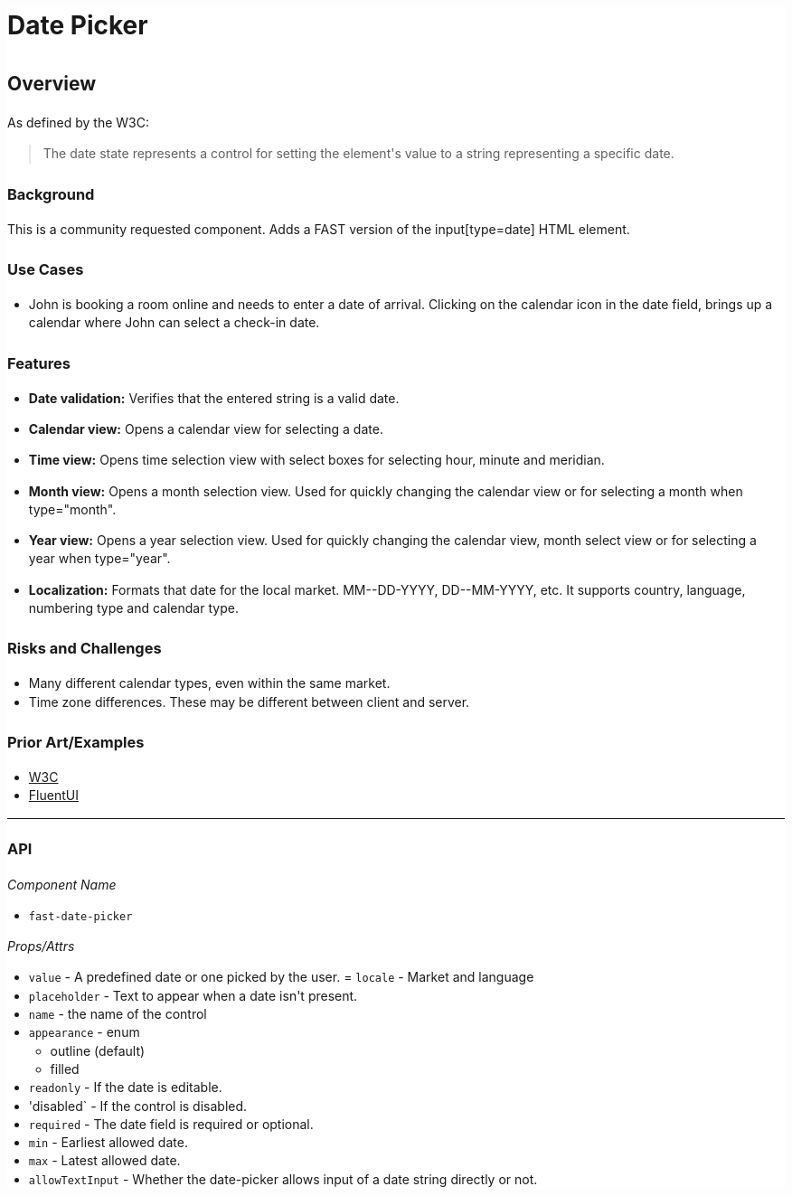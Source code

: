 # Date Picker

## Overview

As defined by the W3C:
>The date state represents a control for setting the element's value to a string representing a specific date.
>

### Background

This is a community requested component. Adds a FAST version of the input[type=date] HTML element.

### Use Cases

- John is booking a room online and needs to enter a date of arrival. Clicking on the calendar icon in the date field, brings up a calendar where John can select a check-in date.

### Features

- **Date validation:** Verifies that the entered string is a valid date.

- **Calendar view:** Opens a calendar view for selecting a date.

- **Time view:** Opens time selection view with select boxes for selecting hour, minute and meridian.

- **Month view:** Opens a month selection view. Used for quickly changing the calendar view or for selecting a month when type="month".

- **Year view:** Opens a year selection view. Used for quickly changing the calendar view, month select view or for selecting a year when type="year".

- **Localization:** Formats that date for the local market. MM--DD-YYYY, DD--MM-YYYY, etc. It supports country, language, numbering type and calendar type.

### Risks and Challenges
- Many different calendar types, even within the same market.
- Time zone differences. These may be different between client and server.


### Prior Art/Examples
- [W3C](https://www.w3.org/TR/wai-aria-practices/examples/dialog-modal/datepicker-dialog.html)
- [FluentUI](https://developer.microsoft.com/en-us/fluentui#/controls/web/datepicker)

---

### API
*Component Name*
- `fast-date-picker`

*Props/Attrs*
- `value` - A predefined date or one picked by the user.
= `locale` - Market and language
- `placeholder` - Text to appear when a date isn't present.
- `name` - the name of the control
- `appearance` - enum
    - outline (default)
    - filled
- `readonly` - If the date is editable.
- 'disabled` - If the control is disabled.
- `required` - The date field is required or optional.
- `min` - Earliest allowed date.
- `max` - Latest allowed date.
- `allowTextInput` - Whether the date-picker allows input of a date string directly or not.